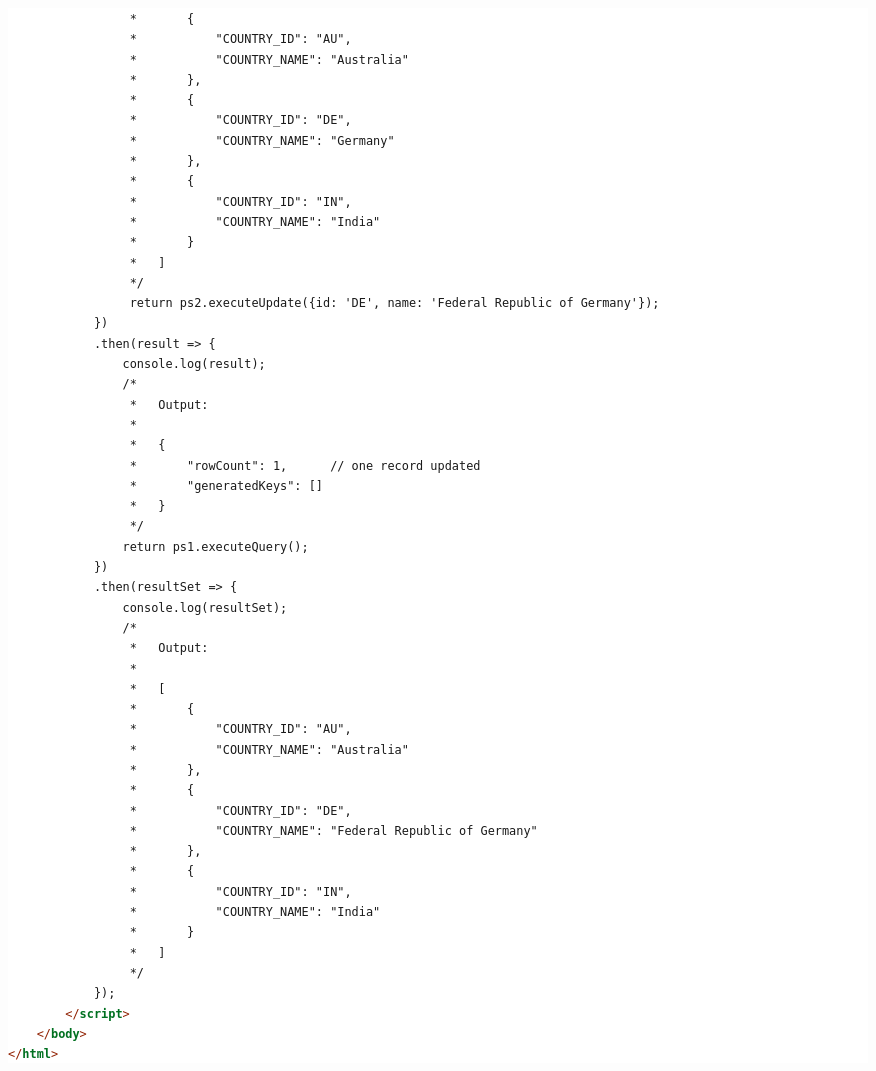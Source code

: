 ```html
                 *       {
                 *           "COUNTRY_ID": "AU",
                 *           "COUNTRY_NAME": "Australia"
                 *       },
                 *       {
                 *           "COUNTRY_ID": "DE",
                 *           "COUNTRY_NAME": "Germany"
                 *       },
                 *       {
                 *           "COUNTRY_ID": "IN",
                 *           "COUNTRY_NAME": "India"
                 *       }
                 *   ]
                 */
                 return ps2.executeUpdate({id: 'DE', name: 'Federal Republic of Germany'});
            })
            .then(result => {
                console.log(result);
                /*
                 *   Output:
                 *   
                 *   {
                 *       "rowCount": 1,      // one record updated
                 *       "generatedKeys": []
                 *   }
                 */
                return ps1.executeQuery();
            })
            .then(resultSet => {
                console.log(resultSet);
                /*
                 *   Output:
                 *   
                 *   [
                 *       {
                 *           "COUNTRY_ID": "AU",
                 *           "COUNTRY_NAME": "Australia"
                 *       },
                 *       {
                 *           "COUNTRY_ID": "DE",
                 *           "COUNTRY_NAME": "Federal Republic of Germany"
                 *       },
                 *       {
                 *           "COUNTRY_ID": "IN",
                 *           "COUNTRY_NAME": "India"
                 *       }
                 *   ]
                 */
            });
        </script>
    </body>
</html>

```
